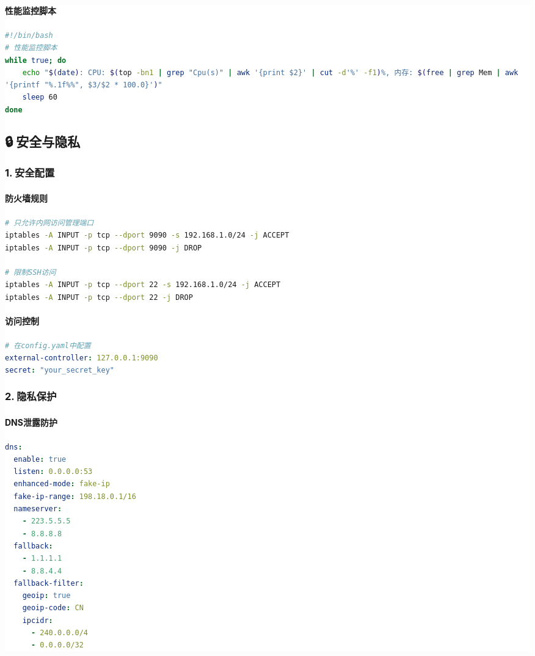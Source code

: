 #### 性能监控脚本
```bash
#!/bin/bash
# 性能监控脚本
while true; do
    echo "$(date): CPU: $(top -bn1 | grep "Cpu(s)" | awk '{print $2}' | cut -d'%' -f1)%, 内存: $(free | grep Mem | awk '{printf "%.1f%%", $3/$2 * 100.0}')"
    sleep 60
done
```

## 🔒 安全与隐私

### 1. 安全配置

#### 防火墙规则
```bash
# 只允许内网访问管理端口
iptables -A INPUT -p tcp --dport 9090 -s 192.168.1.0/24 -j ACCEPT
iptables -A INPUT -p tcp --dport 9090 -j DROP

# 限制SSH访问
iptables -A INPUT -p tcp --dport 22 -s 192.168.1.0/24 -j ACCEPT
iptables -A INPUT -p tcp --dport 22 -j DROP
```

#### 访问控制
```yaml
# 在config.yaml中配置
external-controller: 127.0.0.1:9090
secret: "your_secret_key"
```

### 2. 隐私保护

#### DNS泄露防护
```yaml
dns:
  enable: true
  listen: 0.0.0.0:53
  enhanced-mode: fake-ip
  fake-ip-range: 198.18.0.1/16
  nameserver:
    - 223.5.5.5
    - 8.8.8.8
  fallback:
    - 1.1.1.1
    - 8.8.4.4
  fallback-filter:
    geoip: true
    geoip-code: CN
    ipcidr:
      - 240.0.0.0/4
      - 0.0.0.0/32
```
